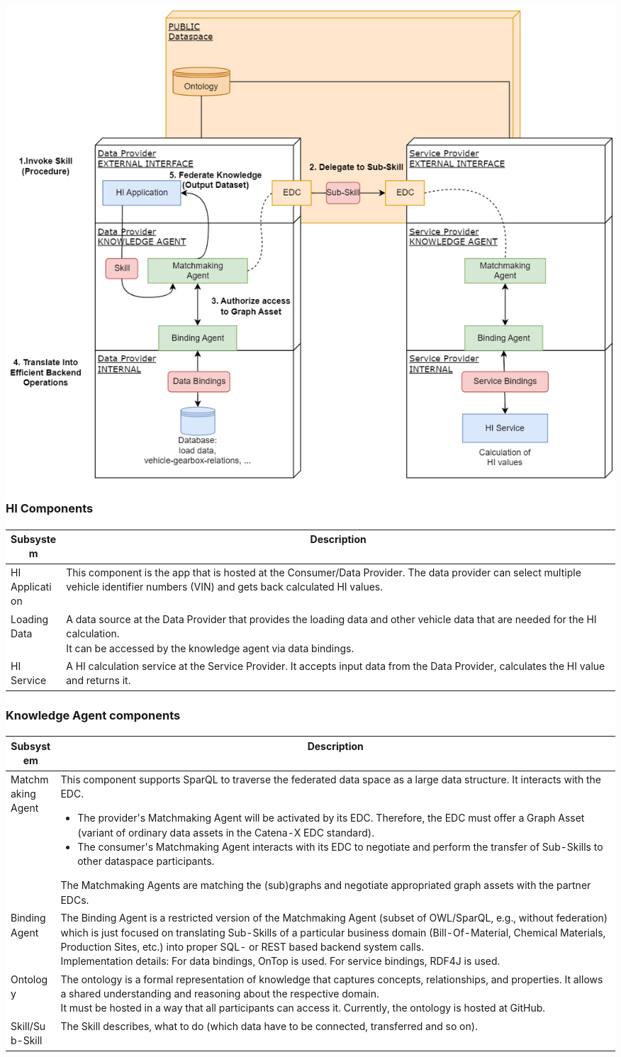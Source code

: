 ![Building Block Architecture Overview](images/BT_HI_KIT_Building_Block_Architecture_Overview_V1.png)

### HI Components

|Subsystem| Description                                                                                                                                                                                         |
|---------|-----------------------------------------------------------------------------------------------------------------------------------------------------------------------------------------------------|
|HI Application| This component is the app that is hosted at the Consumer/Data Provider. The data provider can select multiple vehicle identifier numbers (VIN) and gets back calculated HI values.                  |
|Loading Data | A data source at the Data Provider that provides the loading data and other vehicle data that are needed for the HI calculation. <BR/> It can be accessed by the knowledge agent via data bindings. |
|HI Service| A HI calculation service at the Service Provider. It accepts input data from the Data Provider, calculates the HI value and returns it.                                                             |

### Knowledge Agent components

|Subsystem| Description                                                                                                                                                                                                                                                                                                                                                                                                                                                                                                                                                                                     |
|---------|-------------------------------------------------------------------------------------------------------------------------------------------------------------------------------------------------------------------------------------------------------------------------------------------------------------------------------------------------------------------------------------------------------------------------------------------------------------------------------------------------------------------------------------------------------------------------------------------------|
|Matchmaking Agent| This component supports SparQL to traverse the federated data space as a large data structure. It interacts with the EDC. <UL><LI>The provider's Matchmaking Agent will be activated by its EDC. Therefore, the EDC must offer a Graph Asset (variant of ordinary data assets in the Catena-X EDC standard).</LI><LI> The consumer's Matchmaking Agent interacts with its EDC to negotiate and perform the transfer of Sub-Skills to other dataspace participants.</LI></UL> The Matchmaking Agents are matching the (sub)graphs and negotiate appropriated graph assets with the partner EDCs. |
|Binding Agent|  The Binding Agent is a restricted version of the Matchmaking Agent (subset of OWL/SparQL, e.g., without federation) which is just focused on translating Sub-Skills of a particular business domain (Bill-Of-Material, Chemical Materials, Production Sites, etc.)  into proper SQL- or REST based backend system calls. <BR/> Implementation details: For data bindings, OnTop is used. For service bindings, RDF4J is used.                                                                                                                                                                  |
|Ontology| The ontology is a formal representation of knowledge that captures concepts, relationships, and properties. It allows a shared understanding and reasoning about the respective domain. <BR/> It must be hosted in a way that all participants can access it. Currently, the ontology is hosted at GitHub.                                                                                                                                                                                                                                                                                      |
|Skill/Sub-Skill|  The Skill describes, what to do (which data have to be connected, transferred and so on).                                                                                                                                                                                                                                                                                                                                                                                                                                                                                                      |
